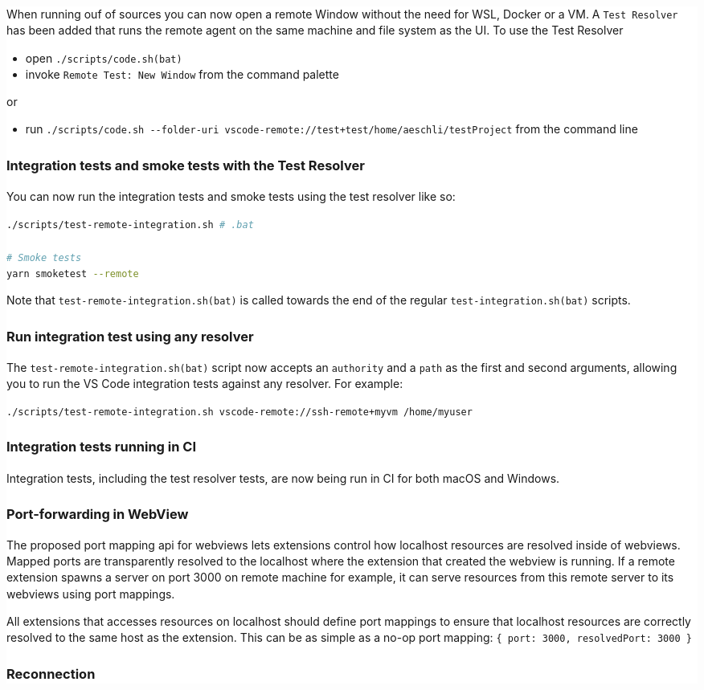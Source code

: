 When running ouf of sources you can now open a remote Window without the need for WSL, Docker or a VM. A `Test Resolver` has been added that runs the remote agent on the same machine and file system as the UI.
To use the Test Resolver

- open `./scripts/code.sh(bat)`
- invoke `Remote Test: New Window` from the command palette

or

- run `./scripts/code.sh --folder-uri vscode-remote://test+test/home/aeschli/testProject` from the command line


### Integration tests and smoke tests with the Test Resolver

You can now run the integration tests and smoke tests using the test resolver like so:

```bash
./scripts/test-remote-integration.sh # .bat

# Smoke tests
yarn smoketest --remote
```

Note that `test-remote-integration.sh(bat)` is called towards the end of the regular `test-integration.sh(bat)` scripts.

### Run integration test using any resolver

The `test-remote-integration.sh(bat)` script now accepts an `authority` and a `path` as the first and second arguments, allowing you to run the VS Code integration tests against any resolver. For example:

```
./scripts/test-remote-integration.sh vscode-remote://ssh-remote+myvm /home/myuser
```

### Integration tests running in CI

Integration tests, including the test resolver tests, are now being run in CI for both macOS and Windows.

### Port-forwarding in WebView

The proposed port mapping api for webviews lets extensions control how localhost resources are resolved inside of webviews. Mapped ports are transparently resolved to the localhost where the extension that created the webview is running. If a remote extension spawns a server on port 3000 on remote machine for example, it can serve resources from this remote server to its webviews using port mappings.

All extensions that accesses resources on localhost should define port mappings to ensure that localhost resources are correctly resolved to the same host as the extension. This can be as simple as a no-op port mapping: `{ port: 3000, resolvedPort: 3000 }`

### Reconnection
